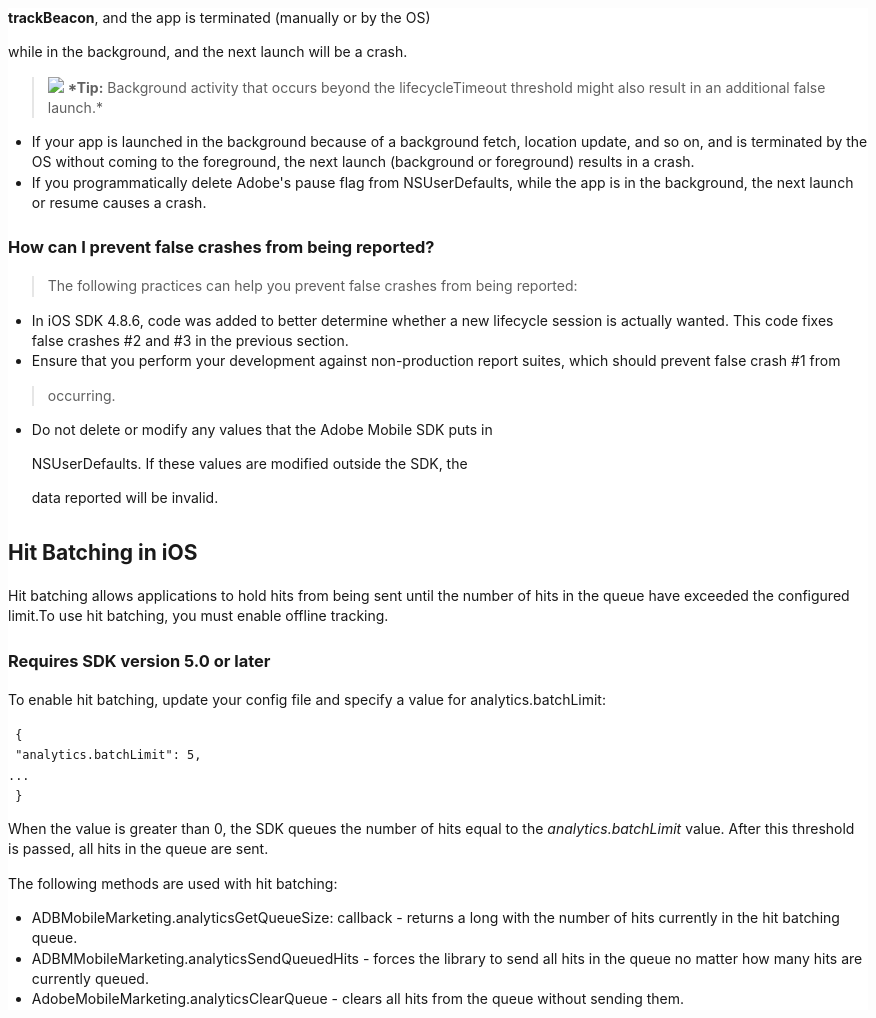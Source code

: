   **trackBeacon**, and the app is terminated \(manually or by the OS\)

  while in the background, and the next launch will be a crash.

> ![](https://github.com/shalehaha/gitbook/tree/fbd1ba532e18199183a969406cae34e3fc6c703f/media/image50.png) **\*Tip:** Background activity that occurs beyond the lifecycleTimeout threshold might also result in an additional false launch.\*

* If your app is launched in the background because of a background fetch, location update, and so on, and is terminated by the OS without coming to the foreground, the next launch \(background or foreground\) results in a crash.
* If you programmatically delete Adobe's pause flag from NSUserDefaults, while the app is in the background, the next launch or resume causes a crash.

### How can I prevent false crashes from being reported?

> The following practices can help you prevent false crashes from being reported:

* In iOS SDK 4.8.6, code was added to better determine whether a new lifecycle session is actually wanted. This code fixes false crashes \#2 and \#3 in the previous section.
* Ensure that you perform your development against non-production report suites, which should prevent false crash \#1 from

> occurring.

* Do not delete or modify any values that the Adobe Mobile SDK puts in

  NSUserDefaults. If these values are modified outside the SDK, the

  data reported will be invalid.

## Hit Batching in iOS

Hit batching allows applications to hold hits from being sent until the number of hits in the queue have exceeded the configured limit.To use hit batching, you must enable offline tracking.

### Requires SDK version 5.0 or later

To enable hit batching, update your config file and specify a value for analytics.batchLimit:

```text
 {
 "analytics.batchLimit": 5,
...
 }
```

When the value is greater than 0, the SDK queues the number of hits equal to the _analytics.batchLimit_ value. After this threshold is passed, all hits in the queue are sent.

The following methods are used with hit batching:

* ADBMobileMarketing.analyticsGetQueueSize: callback - returns a long with the number of hits currently in the hit batching queue.
* ADBMMobileMarketing.analyticsSendQueuedHits - forces the library to send all hits in the queue no matter how many hits are currently queued.
* AdobeMobileMarketing.analyticsClearQueue - clears all hits from the queue without sending them.
